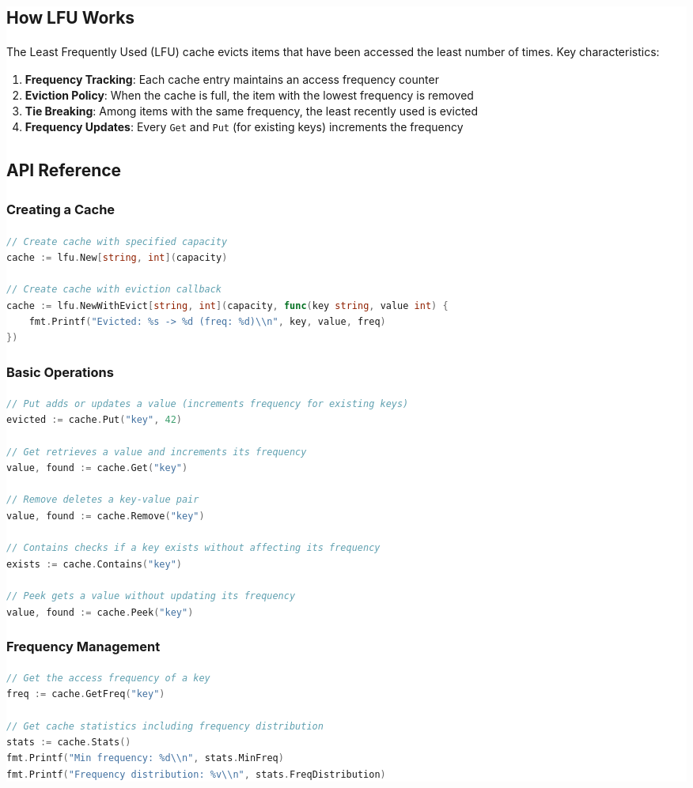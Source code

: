 ## How LFU Works

The Least Frequently Used (LFU) cache evicts items that have been accessed the least number of times. Key characteristics:

1. **Frequency Tracking**: Each cache entry maintains an access frequency counter
2. **Eviction Policy**: When the cache is full, the item with the lowest frequency is removed
3. **Tie Breaking**: Among items with the same frequency, the least recently used is evicted
4. **Frequency Updates**: Every `Get` and `Put` (for existing keys) increments the frequency

## API Reference

### Creating a Cache

```go
// Create cache with specified capacity
cache := lfu.New[string, int](capacity)

// Create cache with eviction callback
cache := lfu.NewWithEvict[string, int](capacity, func(key string, value int) {
    fmt.Printf("Evicted: %s -> %d (freq: %d)\\n", key, value, freq)
})
```

### Basic Operations

```go
// Put adds or updates a value (increments frequency for existing keys)
evicted := cache.Put("key", 42)

// Get retrieves a value and increments its frequency
value, found := cache.Get("key")

// Remove deletes a key-value pair
value, found := cache.Remove("key")

// Contains checks if a key exists without affecting its frequency
exists := cache.Contains("key")

// Peek gets a value without updating its frequency
value, found := cache.Peek("key")
```

### Frequency Management

```go
// Get the access frequency of a key
freq := cache.GetFreq("key")

// Get cache statistics including frequency distribution
stats := cache.Stats()
fmt.Printf("Min frequency: %d\\n", stats.MinFreq)
fmt.Printf("Frequency distribution: %v\\n", stats.FreqDistribution)
```
